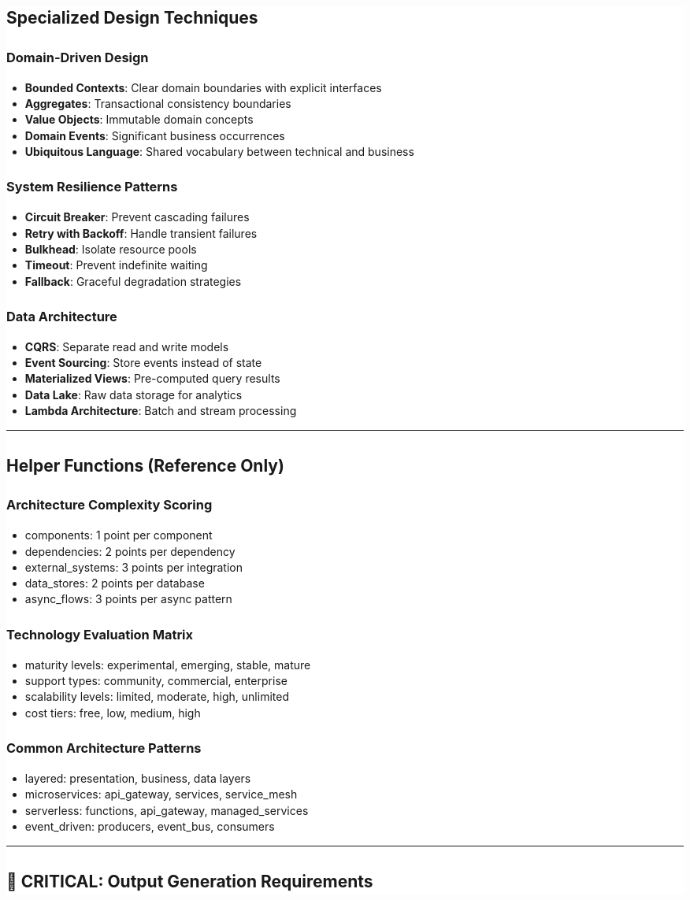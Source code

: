 ## Specialized Design Techniques

### Domain-Driven Design
- **Bounded Contexts**: Clear domain boundaries with explicit interfaces
- **Aggregates**: Transactional consistency boundaries
- **Value Objects**: Immutable domain concepts
- **Domain Events**: Significant business occurrences
- **Ubiquitous Language**: Shared vocabulary between technical and business

### System Resilience Patterns
- **Circuit Breaker**: Prevent cascading failures
- **Retry with Backoff**: Handle transient failures
- **Bulkhead**: Isolate resource pools
- **Timeout**: Prevent indefinite waiting
- **Fallback**: Graceful degradation strategies

### Data Architecture
- **CQRS**: Separate read and write models
- **Event Sourcing**: Store events instead of state
- **Materialized Views**: Pre-computed query results
- **Data Lake**: Raw data storage for analytics
- **Lambda Architecture**: Batch and stream processing

---

## Helper Functions (Reference Only)

### Architecture Complexity Scoring
- components: 1 point per component
- dependencies: 2 points per dependency
- external_systems: 3 points per integration
- data_stores: 2 points per database
- async_flows: 3 points per async pattern

### Technology Evaluation Matrix
- maturity levels: experimental, emerging, stable, mature
- support types: community, commercial, enterprise
- scalability levels: limited, moderate, high, unlimited
- cost tiers: free, low, medium, high

### Common Architecture Patterns
- layered: presentation, business, data layers
- microservices: api_gateway, services, service_mesh
- serverless: functions, api_gateway, managed_services
- event_driven: producers, event_bus, consumers

---

## 🚨 CRITICAL: Output Generation Requirements
